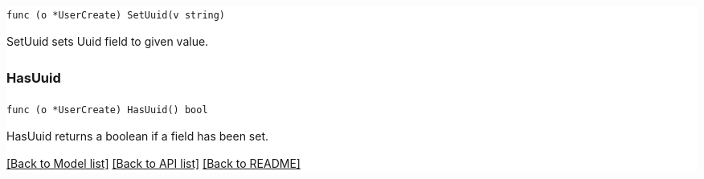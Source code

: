 `func (o *UserCreate) SetUuid(v string)`

SetUuid sets Uuid field to given value.

### HasUuid

`func (o *UserCreate) HasUuid() bool`

HasUuid returns a boolean if a field has been set.

[[Back to Model list]](../README.md#documentation-for-models) [[Back to API list]](../README.md#documentation-for-api-endpoints) [[Back to README]](../README.md)
